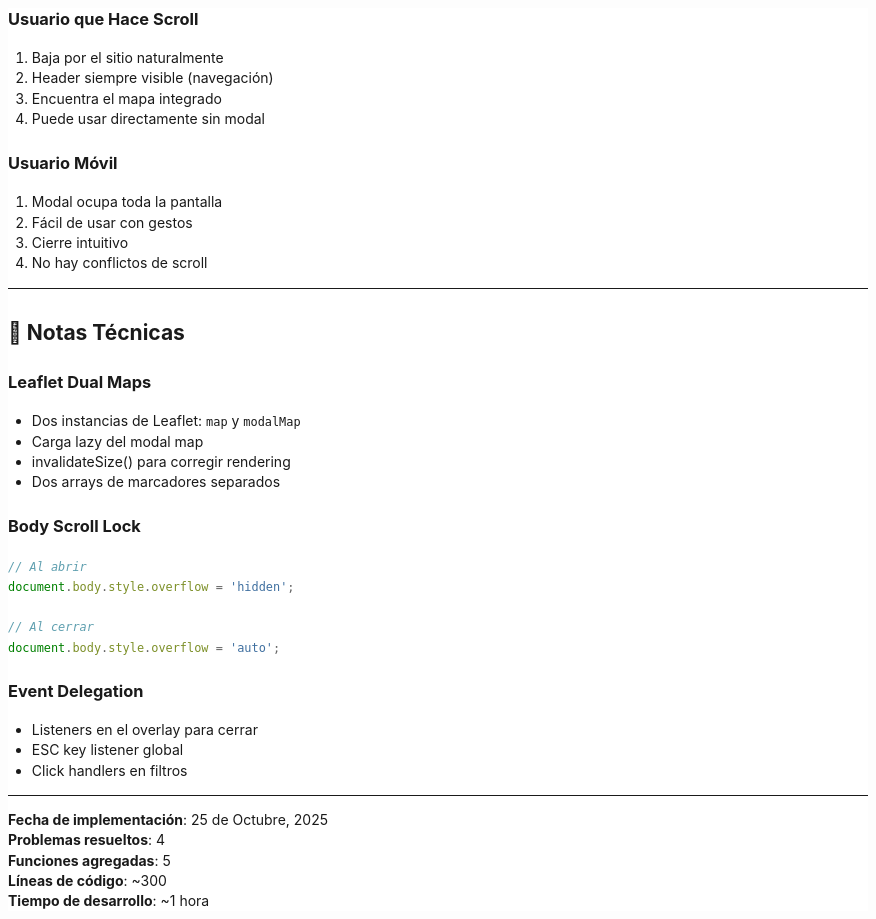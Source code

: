 ### Usuario que Hace Scroll
1. Baja por el sitio naturalmente
2. Header siempre visible (navegación)
3. Encuentra el mapa integrado
4. Puede usar directamente sin modal

### Usuario Móvil
1. Modal ocupa toda la pantalla
2. Fácil de usar con gestos
3. Cierre intuitivo
4. No hay conflictos de scroll

---

## 📝 Notas Técnicas

### Leaflet Dual Maps
- Dos instancias de Leaflet: `map` y `modalMap`
- Carga lazy del modal map
- invalidateSize() para corregir rendering
- Dos arrays de marcadores separados

### Body Scroll Lock
```javascript
// Al abrir
document.body.style.overflow = 'hidden';

// Al cerrar
document.body.style.overflow = 'auto';
```

### Event Delegation
- Listeners en el overlay para cerrar
- ESC key listener global
- Click handlers en filtros

---

**Fecha de implementación**: 25 de Octubre, 2025  
**Problemas resueltos**: 4  
**Funciones agregadas**: 5  
**Líneas de código**: ~300  
**Tiempo de desarrollo**: ~1 hora
